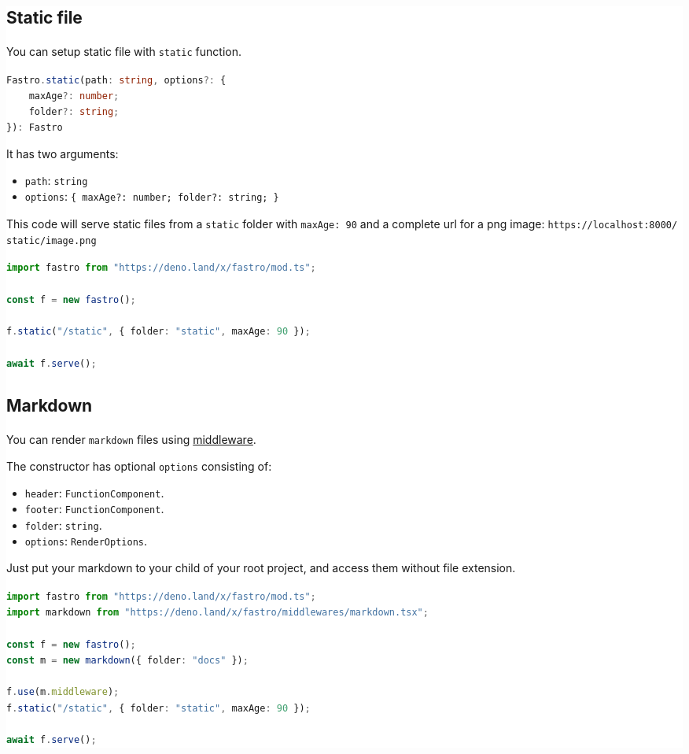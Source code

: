 
## Static file

You can setup static file with `static` function.

```ts
Fastro.static(path: string, options?: {
    maxAge?: number;
    folder?: string;
}): Fastro
```

It has two arguments:

- `path`: `string`
- `options`: `{ maxAge?: number; folder?: string; }`

This code will serve static files from a `static` folder with `maxAge: 90` and a
complete url for a png image: `https://localhost:8000/static/image.png`

```ts
import fastro from "https://deno.land/x/fastro/mod.ts";

const f = new fastro();

f.static("/static", { folder: "static", maxAge: 90 });

await f.serve();
```

## Markdown

You can render `markdown` files using
[middleware](https://deno.land/x/fastro/middlewares/markdown.tsx).

The constructor has optional `options` consisting of:

- `header`: `FunctionComponent`.
- `footer`: `FunctionComponent`.
- `folder`: `string`.
- `options`: `RenderOptions`.

Just put your markdown to your child of your root project, and access them
without file extension.

```ts
import fastro from "https://deno.land/x/fastro/mod.ts";
import markdown from "https://deno.land/x/fastro/middlewares/markdown.tsx";

const f = new fastro();
const m = new markdown({ folder: "docs" });

f.use(m.middleware);
f.static("/static", { folder: "static", maxAge: 90 });

await f.serve();
```
